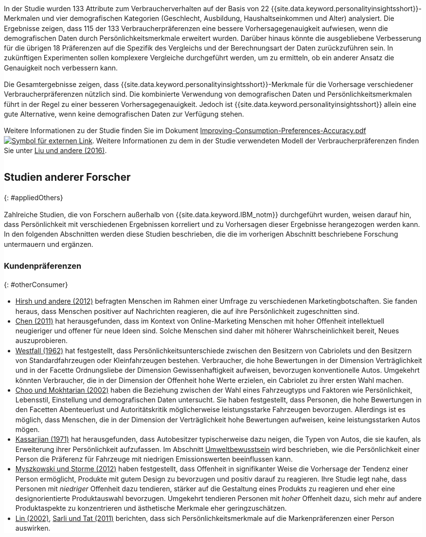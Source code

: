 In der Studie wurden 133 Attribute zum Verbraucherverhalten auf der Basis von 22 {{site.data.keyword.personalityinsightsshort}}-Merkmalen und vier demografischen Kategorien (Geschlecht, Ausbildung, Haushaltseinkommen und Alter) analysiert. Die Ergebnisse zeigen, dass 115 der 133 Verbraucherpräferenzen eine bessere Vorhersagegenauigkeit aufwiesen, wenn die demografischen Daten durch Persönlichkeitsmerkmale erweitert wurden. Darüber hinaus könnte die ausgebliebene Verbesserung für die übrigen 18 Präferenzen auf die Spezifik des Vergleichs und der Berechnungsart der Daten zurückzuführen sein. In zukünftigen Experimenten sollen komplexere Vergleiche durchgeführt werden, um zu ermitteln, ob ein anderer Ansatz die Genauigkeit noch verbessern kann.

Die Gesamtergebnisse zeigen, dass {{site.data.keyword.personalityinsightsshort}}-Merkmale für die Vorhersage verschiedener Verbraucherpräferenzen nützlich sind. Die kombinierte Verwendung von demografischen Daten und Persönlichkeitsmerkmalen führt in der Regel zu einer besseren Vorhersagegenauigkeit. Jedoch ist {{site.data.keyword.personalityinsightsshort}} allein eine gute Alternative, wenn keine demografischen Daten zur Verfügung stehen.

Weitere Informationen zu der Studie finden Sie im Dokument <a target="_blank" href="https://watson-developer-cloud.github.io/doc-tutorial-downloads/personality-insights/Improving-Consumption-Preferences-Accuracy.pdf" download="Improving-Consumption-Preferences-Accuracy.pdf">Improving-Consumption-Preferences-Accuracy.pdf <img src="../../icons/launch-glyph.svg" alt="Symbol für externen Link" title="Symbol für externen Link"></a>. Weitere Informationen zu dem in der Studie verwendeten Modell der Verbraucherpräferenzen finden Sie unter [Liu und andere (2016)](/docs/services/personality-insights?topic=personality-insights-references#liu2016).

## Studien anderer Forscher
{: #appliedOthers}

Zahlreiche Studien, die von Forschern außerhalb von {{site.data.keyword.IBM_notm}} durchgeführt wurden, weisen darauf hin, dass Persönlichkeit mit verschiedenen Ergebnissen korreliert und zu Vorhersagen dieser Ergebnisse herangezogen werden kann. In den folgenden Abschnitten werden diese Studien beschrieben, die die im vorherigen Abschnitt beschriebene Forschung untermauern und ergänzen.

### Kundenpräferenzen
{: #otherConsumer}

-   [Hirsh und andere (2012)](/docs/services/personality-insights?topic=personality-insights-references#hirsh2012) befragten Menschen im Rahmen einer Umfrage zu verschiedenen Marketingbotschaften. Sie fanden heraus, dass Menschen positiver auf Nachrichten reagieren, die auf ihre Persönlichkeit zugeschnitten sind.
-   [Chen (2011)](/docs/services/personality-insights?topic=personality-insights-references#chen2011) hat herausgefunden, dass im Kontext von Online-Marketing Menschen mit hoher Offenheit intellektuell neugieriger und offener für neue Ideen sind. Solche Menschen sind daher mit höherer Wahrscheinlichkeit bereit, Neues auszuprobieren.
-   [Westfall (1962)](/docs/services/personality-insights?topic=personality-insights-references#westfall1962) hat festgestellt, dass Persönlichkeitsunterschiede zwischen den Besitzern von Cabriolets und den Besitzern von Standardfahrzeugen oder Kleinfahrzeugen bestehen. Verbraucher, die hohe Bewertungen in der Dimension Verträglichkeit und in der Facette Ordnungsliebe der Dimension Gewissenhaftigkeit aufweisen, bevorzugen konventionelle Autos. Umgekehrt könnten Verbraucher, die in der Dimension der Offenheit hohe Werte erzielen, ein Cabriolet zu ihrer ersten Wahl machen.
-   [Choo und Mokhtarian (2002)](/docs/services/personality-insights?topic=personality-insights-references#choo2002) haben die Beziehung zwischen der Wahl eines Fahrzeugtyps und Faktoren wie Persönlichkeit, Lebensstil, Einstellung und demografischen Daten untersucht. Sie haben festgestellt, dass Personen, die hohe Bewertungen in den Facetten Abenteuerlust und Autoritätskritik möglicherweise leistungsstarke Fahrzeugen bevorzugen. Allerdings ist es möglich, dass Menschen, die in der Dimension der Verträglichkeit hohe Bewertungen aufweisen, keine leistungsstarken Autos mögen.
-   [Kassarjian (1971)](/docs/services/personality-insights?topic=personality-insights-references#kassarjian1971) hat herausgefunden, dass Autobesitzer typischerweise dazu neigen, die Typen von Autos, die sie kaufen, als Erweiterung ihrer Persönlichkeit aufzufassen. Im Abschnitt [Umweltbewusstsein](#otherEnvironment) wird beschrieben, wie die Persönlichkeit einer Person die Präferenz für Fahrzeuge mit niedrigen Emissionswerten beeinflussen kann.
-   [Myszkowski und Storme (2012)](/docs/services/personality-insights?topic=personality-insights-references#myszkowski2012) haben festgestellt, dass Offenheit in signifikanter Weise die Vorhersage der Tendenz einer Person ermöglicht, Produkte mit gutem Design zu bevorzugen und positiv darauf zu reagieren. Ihre Studie legt nahe, dass Personen mit *niedriger* Offenheit dazu tendieren, stärker auf die Gestaltung eines Produkts zu reagieren und eher eine designorientierte Produktauswahl bevorzugen. Umgekehrt tendieren Personen mit *hoher* Offenheit dazu, sich mehr auf andere Produktaspekte zu konzentrieren und ästhetische Merkmale eher geringzuschätzen.
-   [Lin (2002)](/docs/services/personality-insights?topic=personality-insights-references#lin2002), [Sarli und Tat (2011)](/docs/services/personality-insights?topic=personality-insights-references#sarli2011) berichten, dass sich Persönlichkeitsmerkmale auf die Markenpräferenzen einer Person auswirken.